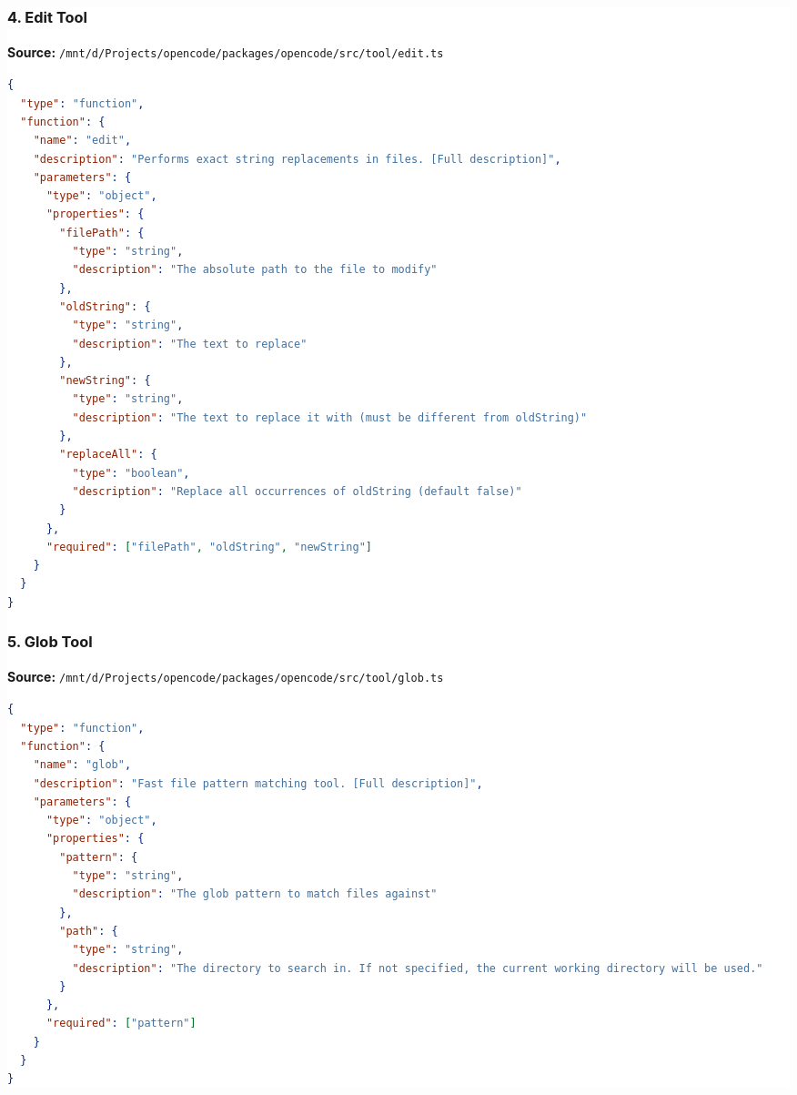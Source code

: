 ### 4. Edit Tool

**Source:** `/mnt/d/Projects/opencode/packages/opencode/src/tool/edit.ts`

```json
{
  "type": "function",
  "function": {
    "name": "edit",
    "description": "Performs exact string replacements in files. [Full description]",
    "parameters": {
      "type": "object",
      "properties": {
        "filePath": {
          "type": "string",
          "description": "The absolute path to the file to modify"
        },
        "oldString": {
          "type": "string",
          "description": "The text to replace"
        },
        "newString": {
          "type": "string",
          "description": "The text to replace it with (must be different from oldString)"
        },
        "replaceAll": {
          "type": "boolean",
          "description": "Replace all occurrences of oldString (default false)"
        }
      },
      "required": ["filePath", "oldString", "newString"]
    }
  }
}
```

### 5. Glob Tool

**Source:** `/mnt/d/Projects/opencode/packages/opencode/src/tool/glob.ts`

```json
{
  "type": "function",
  "function": {
    "name": "glob",
    "description": "Fast file pattern matching tool. [Full description]",
    "parameters": {
      "type": "object",
      "properties": {
        "pattern": {
          "type": "string",
          "description": "The glob pattern to match files against"
        },
        "path": {
          "type": "string",
          "description": "The directory to search in. If not specified, the current working directory will be used."
        }
      },
      "required": ["pattern"]
    }
  }
}
```
